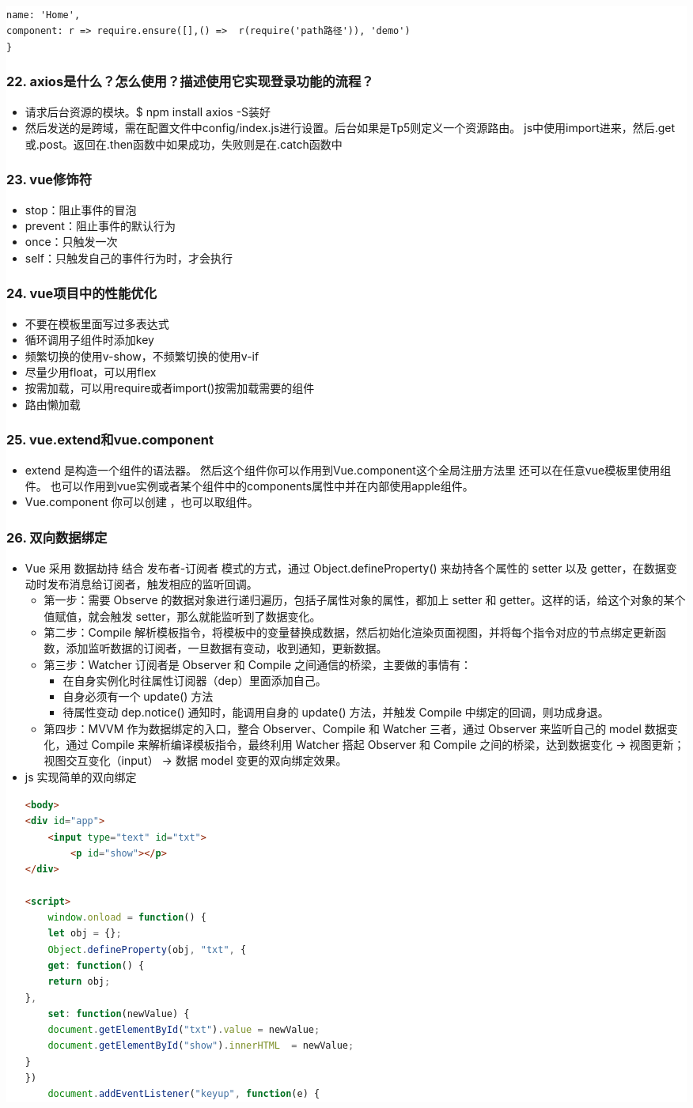    ```text
   name: 'Home',
   component: r => require.ensure([],() =>  r(require('path路径')), 'demo')
   }
   ```
### 22. axios是什么？怎么使用？描述使用它实现登录功能的流程？
* 请求后台资源的模块。$ npm install axios -S装好 
* 然后发送的是跨域，需在配置文件中config/index.js进行设置。后台如果是Tp5则定义一个资源路由。 js中使用import进来，然后.get或.post。返回在.then函数中如果成功，失败则是在.catch函数中

### 23. vue修饰符
* stop：阻止事件的冒泡
* prevent：阻止事件的默认行为
* once：只触发一次
* self：只触发自己的事件行为时，才会执行 

### 24. vue项目中的性能优化
* 不要在模板里面写过多表达式
* 循环调用子组件时添加key
* 频繁切换的使用v-show，不频繁切换的使用v-if
* 尽量少用float，可以用flex
* 按需加载，可以用require或者import()按需加载需要的组件 
* 路由懒加载

### 25. vue.extend和vue.component
* extend 是构造一个组件的语法器。 然后这个组件你可以作用到Vue.component这个全局注册方法里 还可以在任意vue模板里使用组件。 也可以作用到vue实例或者某个组件中的components属性中并在内部使用apple组件。
* Vue.component 你可以创建 ，也可以取组件。 

### 26. 双向数据绑定
* Vue 采用 数据劫持 结合 发布者-订阅者 模式的方式，通过 Object.defineProperty() 来劫持各个属性的 setter 以及 getter，在数据变动时发布消息给订阅者，触发相应的监听回调。
   * 第一步：需要 Observe 的数据对象进行递归遍历，包括子属性对象的属性，都加上 setter 和 getter。这样的话，给这个对象的某个值赋值，就会触发 setter，那么就能监听到了数据变化。
   * 第二步：Compile 解析模板指令，将模板中的变量替换成数据，然后初始化渲染页面视图，并将每个指令对应的节点绑定更新函数，添加监听数据的订阅者，一旦数据有变动，收到通知，更新数据。
   * 第三步：Watcher 订阅者是 Observer 和 Compile 之间通信的桥梁，主要做的事情有： 
      * 在自身实例化时往属性订阅器（dep）里面添加自己。
      * 自身必须有一个 update() 方法
      * 待属性变动 dep.notice() 通知时，能调用自身的 update() 方法，并触发 Compile 中绑定的回调，则功成身退。
   * 第四步：MVVM 作为数据绑定的入口，整合 Observer、Compile 和 Watcher 三者，通过 Observer 来监听自己的 model 数据变化，通过 Compile 来解析编译模板指令，最终利用 Watcher 搭起 Observer 和 Compile 之间的桥梁，达到数据变化 -> 视图更新；视图交互变化（input） -> 数据 model 变更的双向绑定效果。
* js 实现简单的双向绑定
   ```html
   <body>
   <div id="app">
       <input type="text" id="txt">
           <p id="show"></p>
   </div>
   
   <script>
       window.onload = function() {
       let obj = {};
       Object.defineProperty(obj, "txt", {
       get: function() {
       return obj;
   },
       set: function(newValue) {
       document.getElementById("txt").value = newValue;
       document.getElementById("show").innerHTML  = newValue;
   }
   })
       document.addEventListener("keyup", function(e) {
   ```